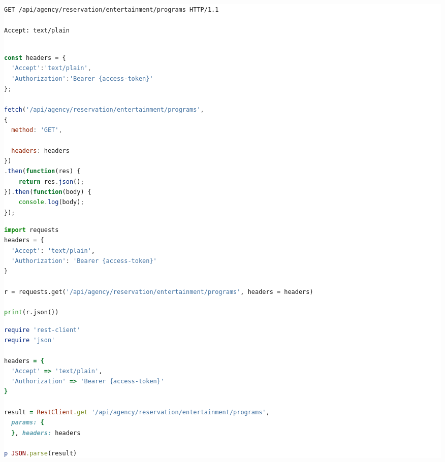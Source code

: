 ```http
GET /api/agency/reservation/entertainment/programs HTTP/1.1

Accept: text/plain

```

```javascript

const headers = {
  'Accept':'text/plain',
  'Authorization':'Bearer {access-token}'
};

fetch('/api/agency/reservation/entertainment/programs',
{
  method: 'GET',

  headers: headers
})
.then(function(res) {
    return res.json();
}).then(function(body) {
    console.log(body);
});

```

```python
import requests
headers = {
  'Accept': 'text/plain',
  'Authorization': 'Bearer {access-token}'
}

r = requests.get('/api/agency/reservation/entertainment/programs', headers = headers)

print(r.json())

```

```ruby
require 'rest-client'
require 'json'

headers = {
  'Accept' => 'text/plain',
  'Authorization' => 'Bearer {access-token}'
}

result = RestClient.get '/api/agency/reservation/entertainment/programs',
  params: {
  }, headers: headers

p JSON.parse(result)

```
